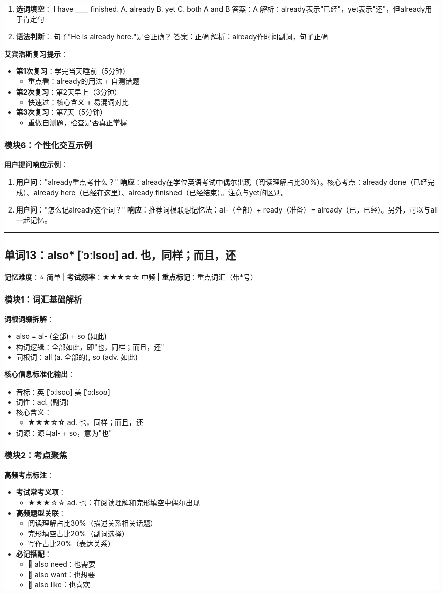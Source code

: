 1. **选词填空**：
   I have ____ finished.
   A. already  B. yet  C. both A and B
   答案：A
   解析：already表示"已经"，yet表示"还"，但already用于肯定句

2. **语法判断**：
   句子"He is already here."是否正确？
   答案：正确
   解析：already作时间副词，句子正确

**艾宾浩斯复习提示**：
- **第1次复习**：学完当天睡前（5分钟）
  - 重点看：already的用法 + 自测错题
- **第2次复习**：第2天早上（3分钟）
  - 快速过：核心含义 + 易混词对比
- **第3次复习**：第7天（5分钟）
  - 重做自测题，检查是否真正掌握

### 模块6：个性化交互示例

**用户提问响应示例**：

1. **用户问**："already重点考什么？"
   **响应**：already在学位英语考试中偶尔出现（阅读理解占比30%）。核心考点：already done（已经完成）、already here（已经在这里）、already finished（已经结束）。注意与yet的区别。

2. **用户问**："怎么记already这个词？"
   **响应**：推荐词根联想记忆法：al-（全部）+ ready（准备）= already（已，已经）。另外，可以与all一起记忆。

---

## 单词13：also* [ˈɔːlsoʊ] ad. 也，同样；而且，还

**记忆难度**：⭐ 简单 | **考试频率**：★★★☆☆ 中频 | **重点标记**：重点词汇（带*号）

### 模块1：词汇基础解析

**词根词缀拆解**：
- also = al- (全部) + so (如此)
- 构词逻辑：全部如此，即"也，同样；而且，还"
- 同根词：all (a. 全部的), so (adv. 如此)

**核心信息标准化输出**：
- 音标：英 [ˈɔːlsoʊ] 美 [ˈɔːlsoʊ]
- 词性：ad. (副词)
- 核心含义：
  - ★★★☆☆ ad. 也，同样；而且，还
- 词源：源自al- + so，意为"也"

### 模块2：考点聚焦

**高频考点标注**：
- **考试常考义项**：
  - ★★★☆☆ ad. 也：在阅读理解和完形填空中偶尔出现
- **高频题型关联**：
  - 阅读理解占比30%（描述关系相关话题）
  - 完形填空占比20%（副词选择）
  - 写作占比20%（表达关系）
- **必记搭配**：
  - 📌 also need：也需要
  - 📌 also want：也想要
  - 📌 also like：也喜欢
